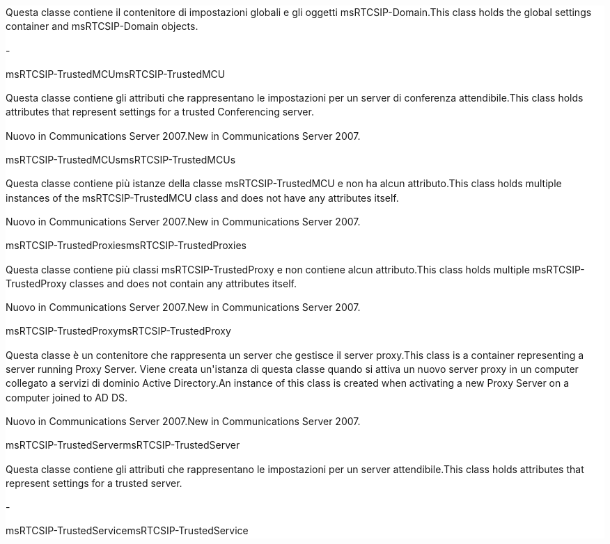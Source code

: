 <td><p><span data-ttu-id="3b541-246">Questa classe contiene il contenitore di impostazioni globali e gli oggetti msRTCSIP-Domain.</span><span class="sxs-lookup"><span data-stu-id="3b541-246">This class holds the global settings container and msRTCSIP-Domain objects.</span></span></p></td>
<td><p>-</p></td>
</tr>
<tr class="odd">
<td><p><span data-ttu-id="3b541-247">msRTCSIP-TrustedMCU</span><span class="sxs-lookup"><span data-stu-id="3b541-247">msRTCSIP-TrustedMCU</span></span></p></td>
<td><p><span data-ttu-id="3b541-248">Questa classe contiene gli attributi che rappresentano le impostazioni per un server di conferenza attendibile.</span><span class="sxs-lookup"><span data-stu-id="3b541-248">This class holds attributes that represent settings for a trusted Conferencing server.</span></span></p></td>
<td><p><span data-ttu-id="3b541-249">Nuovo in Communications Server 2007.</span><span class="sxs-lookup"><span data-stu-id="3b541-249">New in Communications Server 2007.</span></span></p></td>
</tr>
<tr class="even">
<td><p><span data-ttu-id="3b541-250">msRTCSIP-TrustedMCUs</span><span class="sxs-lookup"><span data-stu-id="3b541-250">msRTCSIP-TrustedMCUs</span></span></p></td>
<td><p><span data-ttu-id="3b541-251">Questa classe contiene più istanze della classe msRTCSIP-TrustedMCU e non ha alcun attributo.</span><span class="sxs-lookup"><span data-stu-id="3b541-251">This class holds multiple instances of the msRTCSIP-TrustedMCU class and does not have any attributes itself.</span></span></p></td>
<td><p><span data-ttu-id="3b541-252">Nuovo in Communications Server 2007.</span><span class="sxs-lookup"><span data-stu-id="3b541-252">New in Communications Server 2007.</span></span></p></td>
</tr>
<tr class="odd">
<td><p><span data-ttu-id="3b541-253">msRTCSIP-TrustedProxies</span><span class="sxs-lookup"><span data-stu-id="3b541-253">msRTCSIP-TrustedProxies</span></span></p></td>
<td><p><span data-ttu-id="3b541-254">Questa classe contiene più classi msRTCSIP-TrustedProxy e non contiene alcun attributo.</span><span class="sxs-lookup"><span data-stu-id="3b541-254">This class holds multiple msRTCSIP-TrustedProxy classes and does not contain any attributes itself.</span></span></p></td>
<td><p><span data-ttu-id="3b541-255">Nuovo in Communications Server 2007.</span><span class="sxs-lookup"><span data-stu-id="3b541-255">New in Communications Server 2007.</span></span></p></td>
</tr>
<tr class="even">
<td><p><span data-ttu-id="3b541-256">msRTCSIP-TrustedProxy</span><span class="sxs-lookup"><span data-stu-id="3b541-256">msRTCSIP-TrustedProxy</span></span></p></td>
<td><p><span data-ttu-id="3b541-257">Questa classe è un contenitore che rappresenta un server che gestisce il server proxy.</span><span class="sxs-lookup"><span data-stu-id="3b541-257">This class is a container representing a server running Proxy Server.</span></span> <span data-ttu-id="3b541-258">Viene creata un'istanza di questa classe quando si attiva un nuovo server proxy in un computer collegato a servizi di dominio Active Directory.</span><span class="sxs-lookup"><span data-stu-id="3b541-258">An instance of this class is created when activating a new Proxy Server on a computer joined to AD DS.</span></span></p></td>
<td><p><span data-ttu-id="3b541-259">Nuovo in Communications Server 2007.</span><span class="sxs-lookup"><span data-stu-id="3b541-259">New in Communications Server 2007.</span></span></p></td>
</tr>
<tr class="odd">
<td><p><span data-ttu-id="3b541-260">msRTCSIP-TrustedServer</span><span class="sxs-lookup"><span data-stu-id="3b541-260">msRTCSIP-TrustedServer</span></span></p></td>
<td><p><span data-ttu-id="3b541-261">Questa classe contiene gli attributi che rappresentano le impostazioni per un server attendibile.</span><span class="sxs-lookup"><span data-stu-id="3b541-261">This class holds attributes that represent settings for a trusted server.</span></span></p></td>
<td><p>-</p></td>
</tr>
<tr class="even">
<td><p><span data-ttu-id="3b541-262">msRTCSIP-TrustedService</span><span class="sxs-lookup"><span data-stu-id="3b541-262">msRTCSIP-TrustedService</span></span></p></td>